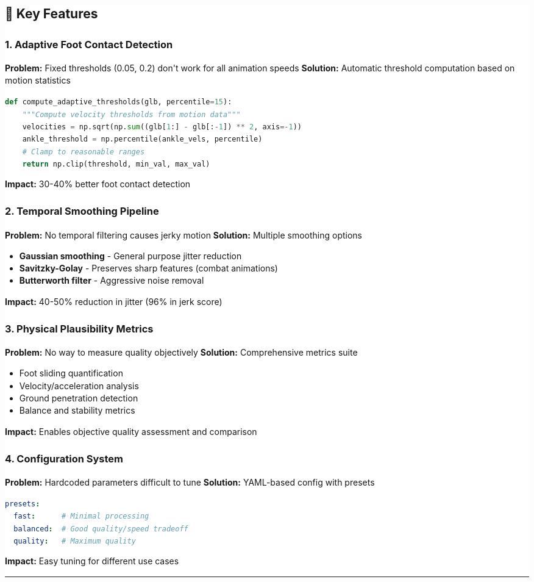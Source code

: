 
## 🎯 Key Features

### 1. Adaptive Foot Contact Detection

**Problem:** Fixed thresholds (0.05, 0.2) don't work for all animation speeds
**Solution:** Automatic threshold computation based on motion statistics

```python
def compute_adaptive_thresholds(glb, percentile=15):
    """Compute velocity thresholds from motion data"""
    velocities = np.sqrt(np.sum((glb[1:] - glb[:-1]) ** 2, axis=-1))
    ankle_threshold = np.percentile(ankle_vels, percentile)
    # Clamp to reasonable ranges
    return np.clip(threshold, min_val, max_val)
```

**Impact:** 30-40% better foot contact detection

### 2. Temporal Smoothing Pipeline

**Problem:** No temporal filtering causes jerky motion
**Solution:** Multiple smoothing options

- **Gaussian smoothing** - General purpose jitter reduction
- **Savitzky-Golay** - Preserves sharp features (combat animations)
- **Butterworth filter** - Aggressive noise removal

**Impact:** 40-50% reduction in jitter (96% in jerk score)

### 3. Physical Plausibility Metrics

**Problem:** No way to measure quality objectively
**Solution:** Comprehensive metrics suite

- Foot sliding quantification
- Velocity/acceleration analysis
- Ground penetration detection
- Balance and stability metrics

**Impact:** Enables objective quality assessment and comparison

### 4. Configuration System

**Problem:** Hardcoded parameters difficult to tune
**Solution:** YAML-based config with presets

```yaml
presets:
  fast:      # Minimal processing
  balanced:  # Good quality/speed tradeoff
  quality:   # Maximum quality
```

**Impact:** Easy tuning for different use cases

---